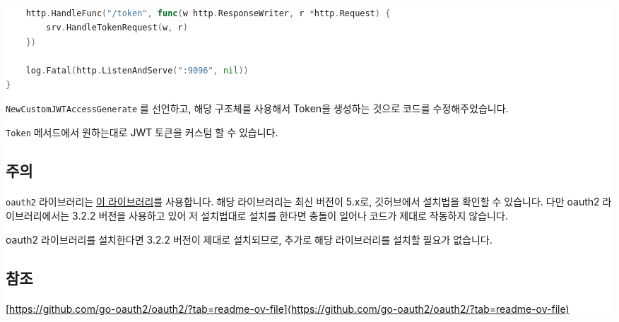 ```go
	http.HandleFunc("/token", func(w http.ResponseWriter, r *http.Request) {
		srv.HandleTokenRequest(w, r)
	})

	log.Fatal(http.ListenAndServe(":9096", nil))
}

```

`NewCustomJWTAccessGenerate` 를 선언하고, 해당 구조체를 사용해서 Token을 생성하는 것으로 코드를 수정해주었습니다. 

`Token` 메서드에서 원하는대로 JWT 토큰을 커스텀 할 수 있습니다. 

## 주의

`oauth2` 라이브러리는 [이 라이브러리](https://github.com/golang-jwt/jwt)를 사용합니다. 해당 라이브러리는 최신 버전이 5.x로, 깃허브에서 설치법을 확인할 수 있습니다. 다만 oauth2 라이브러리에서는 3.2.2 버전을 사용하고 있어 저 설치법대로 설치를 한다면 충돌이 일어나 코드가 제대로 작동하지 않습니다. 

oauth2 라이브러리를 설치한다면 3.2.2 버전이 제대로 설치되므로, 추가로 해당 라이브러리를 설치할 필요가 없습니다. 

## 참조

[https://github.com/go-oauth2/oauth2/?tab=readme-ov-file](https://github.com/go-oauth2/oauth2/?tab=readme-ov-file)

